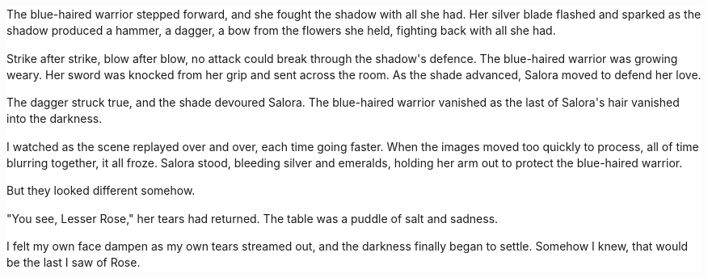 The blue-haired warrior stepped forward, and she fought the shadow with all she had. Her silver blade flashed and sparked as the shadow produced a hammer, a dagger, a bow from the flowers she held, fighting back with all she had.

Strike after strike, blow after blow, no attack could break through the shadow's defence. The blue-haired warrior was growing weary. Her sword was knocked from her grip and sent across the room. As the shade advanced, Salora moved to defend her love.

The dagger struck true, and the shade devoured Salora. The blue-haired warrior vanished as the last of Salora's hair vanished into the darkness.

I watched as the scene replayed over and over, each time going faster. When the images moved too quickly to process, all of time blurring together, it all froze. Salora stood, bleeding silver and emeralds, holding her arm out to protect the blue-haired warrior.

But they looked different somehow.

"You see, Lesser Rose," her tears had returned. The table was a puddle of salt and sadness.

I felt my own face dampen as my own tears streamed out, and the darkness finally began to settle. Somehow I knew, that would be the last I saw of Rose.
